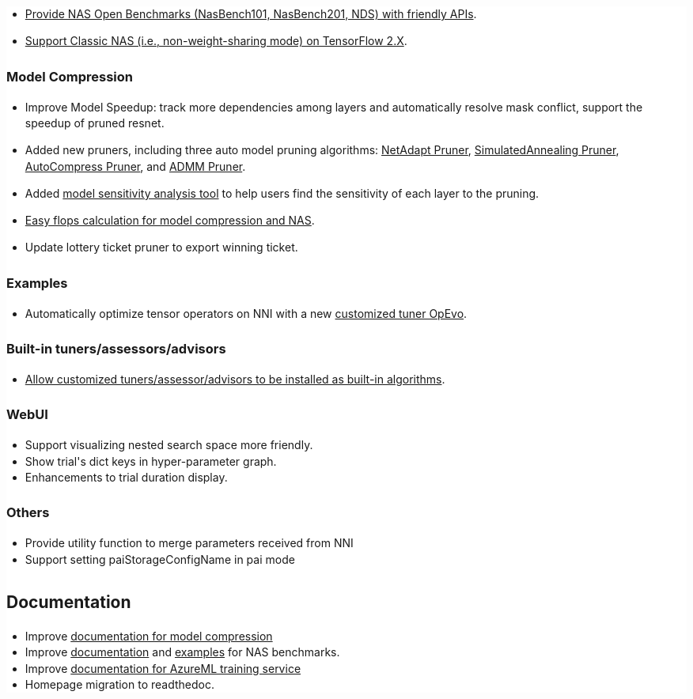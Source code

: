 * [Provide NAS Open Benchmarks (NasBench101, NasBench201, NDS) with friendly APIs](https://github.com/microsoft/nni/blob/v1.7/docs/en_US/NAS/Benchmarks.md).

* [Support Classic NAS (i.e., non-weight-sharing mode) on TensorFlow 2.X](https://github.com/microsoft/nni/blob/v1.7/docs/en_US/NAS/ClassicNas.md).

### Model Compression

* Improve Model Speedup: track more dependencies among layers and automatically resolve mask conflict, support the speedup of pruned resnet.
* Added new pruners, including three auto model pruning algorithms: [NetAdapt Pruner](https://github.com/microsoft/nni/blob/v1.7/docs/en_US/Compressor/Pruner.md#netadapt-pruner), [SimulatedAnnealing Pruner](https://github.com/microsoft/nni/blob/v1.7/docs/en_US/Compressor/Pruner.md#simulatedannealing-pruner), [AutoCompress Pruner](https://github.com/microsoft/nni/blob/v1.7/docs/en_US/Compressor/Pruner.md#autocompress-pruner), and [ADMM Pruner](https://github.com/microsoft/nni/blob/v1.7/docs/en_US/Compressor/Pruner.md#admm-pruner).
* Added [model sensitivity analysis tool](https://github.com/microsoft/nni/blob/v1.7/docs/en_US/Compressor/CompressionUtils.md) to help users find the sensitivity of each layer to the pruning.
* [Easy flops calculation for model compression and NAS](https://github.com/microsoft/nni/blob/v1.7/docs/en_US/Compressor/CompressionUtils.md#model-flops-parameters-counter).

* Update lottery ticket pruner to export winning ticket.

### Examples

* Automatically optimize tensor operators on NNI with a new [customized tuner OpEvo](https://github.com/microsoft/nni/blob/v1.7/docs/en_US/TrialExample/OpEvoExamples.md).

### Built-in tuners/assessors/advisors

* [Allow customized tuners/assessor/advisors to be installed as built-in algorithms](https://github.com/microsoft/nni/blob/v1.7/docs/en_US/Tutorial/InstallCustomizedAlgos.md).

### WebUI

* Support visualizing nested search space more friendly.
* Show trial's dict keys in hyper-parameter graph.
* Enhancements to trial duration display.

### Others

* Provide utility function to merge parameters received from NNI
* Support setting paiStorageConfigName in pai mode

## Documentation

* Improve [documentation for model compression](https://github.com/microsoft/nni/blob/v1.7/docs/en_US/Compressor/Overview.md)
* Improve [documentation](https://github.com/microsoft/nni/blob/v1.7/docs/en_US/NAS/Benchmarks.md) and [examples](https://github.com/microsoft/nni/blob/v1.7/docs/en_US/NAS/BenchmarksExample.ipynb) for NAS benchmarks.
* Improve [documentation for AzureML training service](https://github.com/microsoft/nni/blob/v1.7/docs/en_US/TrainingService/AMLMode.md)
* Homepage migration to readthedoc.

